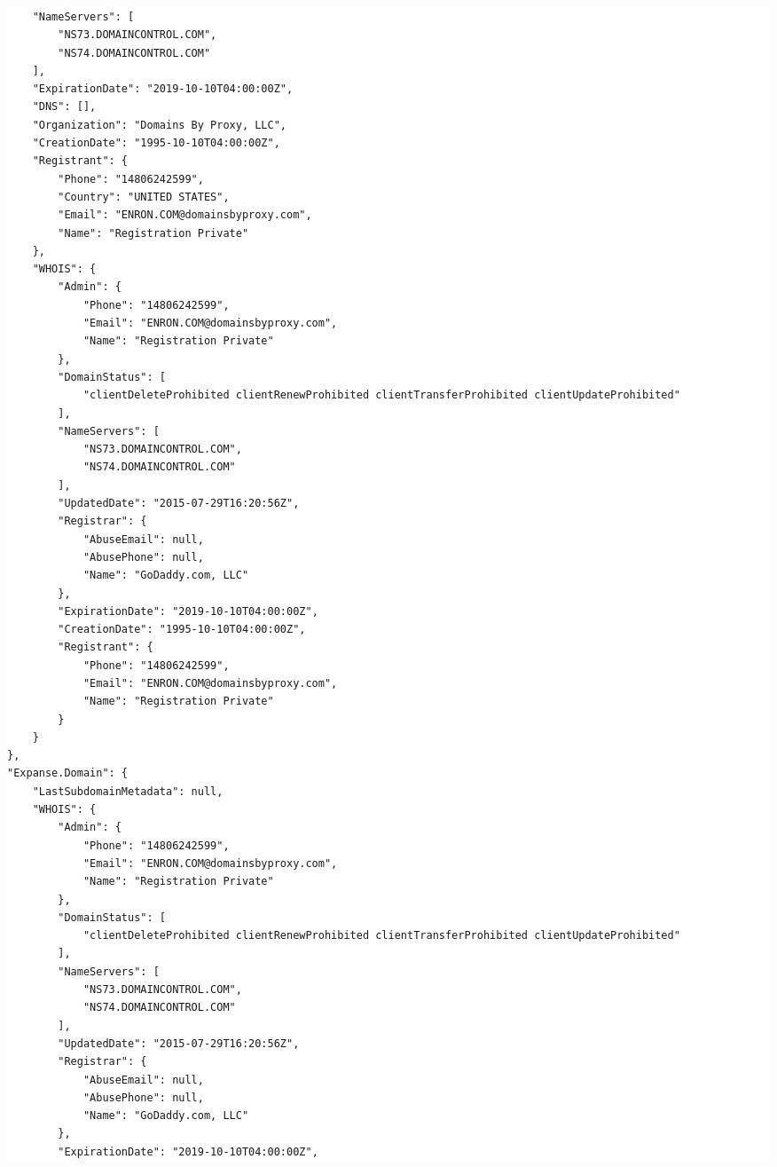         "NameServers": [
            "NS73.DOMAINCONTROL.COM", 
            "NS74.DOMAINCONTROL.COM"
        ], 
        "ExpirationDate": "2019-10-10T04:00:00Z", 
        "DNS": [], 
        "Organization": "Domains By Proxy, LLC", 
        "CreationDate": "1995-10-10T04:00:00Z", 
        "Registrant": {
            "Phone": "14806242599", 
            "Country": "UNITED STATES", 
            "Email": "ENRON.COM@domainsbyproxy.com", 
            "Name": "Registration Private"
        }, 
        "WHOIS": {
            "Admin": {
                "Phone": "14806242599", 
                "Email": "ENRON.COM@domainsbyproxy.com", 
                "Name": "Registration Private"
            }, 
            "DomainStatus": [
                "clientDeleteProhibited clientRenewProhibited clientTransferProhibited clientUpdateProhibited"
            ], 
            "NameServers": [
                "NS73.DOMAINCONTROL.COM", 
                "NS74.DOMAINCONTROL.COM"
            ], 
            "UpdatedDate": "2015-07-29T16:20:56Z", 
            "Registrar": {
                "AbuseEmail": null, 
                "AbusePhone": null, 
                "Name": "GoDaddy.com, LLC"
            }, 
            "ExpirationDate": "2019-10-10T04:00:00Z", 
            "CreationDate": "1995-10-10T04:00:00Z", 
            "Registrant": {
                "Phone": "14806242599", 
                "Email": "ENRON.COM@domainsbyproxy.com", 
                "Name": "Registration Private"
            }
        }
    }, 
    "Expanse.Domain": {
        "LastSubdomainMetadata": null, 
        "WHOIS": {
            "Admin": {
                "Phone": "14806242599", 
                "Email": "ENRON.COM@domainsbyproxy.com", 
                "Name": "Registration Private"
            }, 
            "DomainStatus": [
                "clientDeleteProhibited clientRenewProhibited clientTransferProhibited clientUpdateProhibited"
            ], 
            "NameServers": [
                "NS73.DOMAINCONTROL.COM", 
                "NS74.DOMAINCONTROL.COM"
            ], 
            "UpdatedDate": "2015-07-29T16:20:56Z", 
            "Registrar": {
                "AbuseEmail": null, 
                "AbusePhone": null, 
                "Name": "GoDaddy.com, LLC"
            }, 
            "ExpirationDate": "2019-10-10T04:00:00Z", 